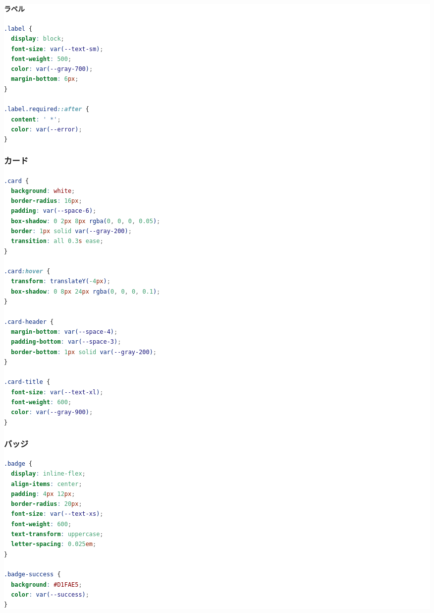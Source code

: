 #### ラベル
```css
.label {
  display: block;
  font-size: var(--text-sm);
  font-weight: 500;
  color: var(--gray-700);
  margin-bottom: 6px;
}

.label.required::after {
  content: ' *';
  color: var(--error);
}
```

### カード

```css
.card {
  background: white;
  border-radius: 16px;
  padding: var(--space-6);
  box-shadow: 0 2px 8px rgba(0, 0, 0, 0.05);
  border: 1px solid var(--gray-200);
  transition: all 0.3s ease;
}

.card:hover {
  transform: translateY(-4px);
  box-shadow: 0 8px 24px rgba(0, 0, 0, 0.1);
}

.card-header {
  margin-bottom: var(--space-4);
  padding-bottom: var(--space-3);
  border-bottom: 1px solid var(--gray-200);
}

.card-title {
  font-size: var(--text-xl);
  font-weight: 600;
  color: var(--gray-900);
}
```

### バッジ

```css
.badge {
  display: inline-flex;
  align-items: center;
  padding: 4px 12px;
  border-radius: 20px;
  font-size: var(--text-xs);
  font-weight: 600;
  text-transform: uppercase;
  letter-spacing: 0.025em;
}

.badge-success {
  background: #D1FAE5;
  color: var(--success);
}

```